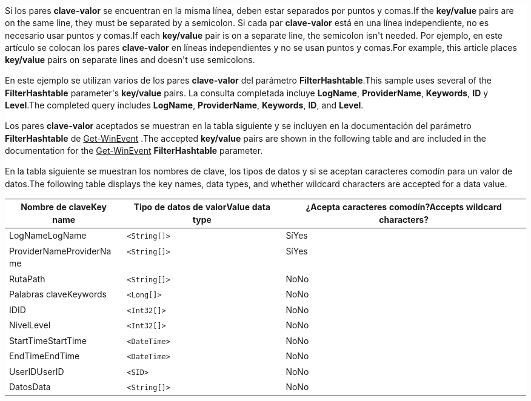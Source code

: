 <span data-ttu-id="5a1c5-121">Si los pares **clave-valor** se encuentran en la misma línea, deben estar separados por puntos y comas.</span><span class="sxs-lookup"><span data-stu-id="5a1c5-121">If the **key/value** pairs are on the same line, they must be separated by a semicolon.</span></span> <span data-ttu-id="5a1c5-122">Si cada par **clave-valor** está en una línea independiente, no es necesario usar puntos y comas.</span><span class="sxs-lookup"><span data-stu-id="5a1c5-122">If each **key/value** pair is on a separate line, the semicolon isn't needed.</span></span> <span data-ttu-id="5a1c5-123">Por ejemplo, en este artículo se colocan los pares **clave-valor** en líneas independientes y no se usan puntos y comas.</span><span class="sxs-lookup"><span data-stu-id="5a1c5-123">For example, this article places **key/value** pairs on separate lines and doesn't use semicolons.</span></span>

<span data-ttu-id="5a1c5-124">En este ejemplo se utilizan varios de los pares **clave-valor** del parámetro **FilterHashtable**.</span><span class="sxs-lookup"><span data-stu-id="5a1c5-124">This sample uses several of the **FilterHashtable** parameter's **key/value** pairs.</span></span> <span data-ttu-id="5a1c5-125">La consulta completada incluye **LogName**, **ProviderName**, **Keywords**, **ID** y **Level**.</span><span class="sxs-lookup"><span data-stu-id="5a1c5-125">The completed query includes **LogName**, **ProviderName**, **Keywords**, **ID**, and **Level**.</span></span>

<span data-ttu-id="5a1c5-126">Los pares **clave-valor** aceptados se muestran en la tabla siguiente y se incluyen en la documentación del parámetro **FilterHashtable** de [Get-WinEvent](/powershell/module/microsoft.powershell.diagnostics/Get-WinEvent)
.</span><span class="sxs-lookup"><span data-stu-id="5a1c5-126">The accepted **key/value** pairs are shown in the following table and are included in the documentation for the [Get-WinEvent](/powershell/module/microsoft.powershell.diagnostics/Get-WinEvent)
**FilterHashtable** parameter.</span></span>

<span data-ttu-id="5a1c5-127">En la tabla siguiente se muestran los nombres de clave, los tipos de datos y si se aceptan caracteres comodín para un valor de datos.</span><span class="sxs-lookup"><span data-stu-id="5a1c5-127">The following table displays the key names, data types, and whether wildcard characters are accepted for a data value.</span></span>

|    <span data-ttu-id="5a1c5-128">Nombre de clave</span><span class="sxs-lookup"><span data-stu-id="5a1c5-128">Key name</span></span>    | <span data-ttu-id="5a1c5-129">Tipo de datos de valor</span><span class="sxs-lookup"><span data-stu-id="5a1c5-129">Value data type</span></span> | <span data-ttu-id="5a1c5-130">¿Acepta caracteres comodín?</span><span class="sxs-lookup"><span data-stu-id="5a1c5-130">Accepts wildcard characters?</span></span> |
| -------------- | --------------- | ---------------------------- |
| <span data-ttu-id="5a1c5-131">LogName</span><span class="sxs-lookup"><span data-stu-id="5a1c5-131">LogName</span></span>        | `<String[]>`    | <span data-ttu-id="5a1c5-132">Sí</span><span class="sxs-lookup"><span data-stu-id="5a1c5-132">Yes</span></span>                          |
| <span data-ttu-id="5a1c5-133">ProviderName</span><span class="sxs-lookup"><span data-stu-id="5a1c5-133">ProviderName</span></span>   | `<String[]>`    | <span data-ttu-id="5a1c5-134">Sí</span><span class="sxs-lookup"><span data-stu-id="5a1c5-134">Yes</span></span>                          |
| <span data-ttu-id="5a1c5-135">Ruta</span><span class="sxs-lookup"><span data-stu-id="5a1c5-135">Path</span></span>           | `<String[]>`    | <span data-ttu-id="5a1c5-136">No</span><span class="sxs-lookup"><span data-stu-id="5a1c5-136">No</span></span>                           |
| <span data-ttu-id="5a1c5-137">Palabras clave</span><span class="sxs-lookup"><span data-stu-id="5a1c5-137">Keywords</span></span>       | `<Long[]>`      | <span data-ttu-id="5a1c5-138">No</span><span class="sxs-lookup"><span data-stu-id="5a1c5-138">No</span></span>                           |
| <span data-ttu-id="5a1c5-139">ID</span><span class="sxs-lookup"><span data-stu-id="5a1c5-139">ID</span></span>             | `<Int32[]>`     | <span data-ttu-id="5a1c5-140">No</span><span class="sxs-lookup"><span data-stu-id="5a1c5-140">No</span></span>                           |
| <span data-ttu-id="5a1c5-141">Nivel</span><span class="sxs-lookup"><span data-stu-id="5a1c5-141">Level</span></span>          | `<Int32[]>`     | <span data-ttu-id="5a1c5-142">No</span><span class="sxs-lookup"><span data-stu-id="5a1c5-142">No</span></span>                           |
| <span data-ttu-id="5a1c5-143">StartTime</span><span class="sxs-lookup"><span data-stu-id="5a1c5-143">StartTime</span></span>      | `<DateTime>`    | <span data-ttu-id="5a1c5-144">No</span><span class="sxs-lookup"><span data-stu-id="5a1c5-144">No</span></span>                           |
| <span data-ttu-id="5a1c5-145">EndTime</span><span class="sxs-lookup"><span data-stu-id="5a1c5-145">EndTime</span></span>        | `<DateTime>`    | <span data-ttu-id="5a1c5-146">No</span><span class="sxs-lookup"><span data-stu-id="5a1c5-146">No</span></span>                           |
| <span data-ttu-id="5a1c5-147">UserID</span><span class="sxs-lookup"><span data-stu-id="5a1c5-147">UserID</span></span>         | `<SID>`         | <span data-ttu-id="5a1c5-148">No</span><span class="sxs-lookup"><span data-stu-id="5a1c5-148">No</span></span>                           |
| <span data-ttu-id="5a1c5-149">Datos</span><span class="sxs-lookup"><span data-stu-id="5a1c5-149">Data</span></span>           | `<String[]>`    | <span data-ttu-id="5a1c5-150">No</span><span class="sxs-lookup"><span data-stu-id="5a1c5-150">No</span></span>                           |